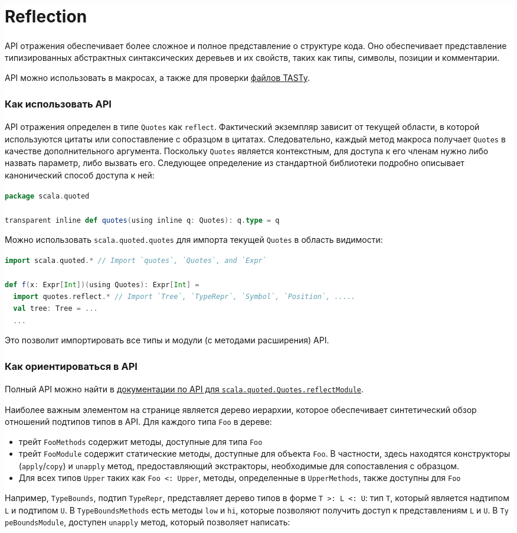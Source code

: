 # Reflection

API отражения обеспечивает более сложное и полное представление о структуре кода. 
Оно обеспечивает представление типизированных абстрактных синтаксических деревьев и их свойств, 
таких как типы, символы, позиции и комментарии.

API можно использовать в макросах, а также для проверки [файлов TASTy](tasty-inspection).

### Как использовать API

API отражения определен в типе `Quotes` как `reflect`. 
Фактический экземпляр зависит от текущей области, 
в которой используются цитаты или сопоставление с образцом в цитатах. 
Следовательно, каждый метод макроса получает `Quotes` в качестве дополнительного аргумента. 
Поскольку `Quotes` является контекстным, для доступа к его членам нужно либо назвать параметр, либо вызвать его. 
Следующее определение из стандартной библиотеки подробно описывает канонический способ доступа к ней:

```scala
package scala.quoted

transparent inline def quotes(using inline q: Quotes): q.type = q
```

Можно использовать `scala.quoted.quotes` для импорта текущей `Quotes` в область видимости:

```scala
import scala.quoted.* // Import `quotes`, `Quotes`, and `Expr`

def f(x: Expr[Int])(using Quotes): Expr[Int] =
  import quotes.reflect.* // Import `Tree`, `TypeRepr`, `Symbol`, `Position`, .....
  val tree: Tree = ...
  ...
```

Это позволит импортировать все типы и модули (с методами расширения) API.


### Как ориентироваться в API

Полный API можно найти в [документации по API для `scala.quoted.Quotes.reflectModule`](https://scala-lang.org/api/3.x/scala/quoted/Quotes$reflectModule.html). 

Наиболее важным элементом на странице является дерево иерархии, 
которое обеспечивает синтетический обзор отношений подтипов типов в API. 
Для каждого типа `Foo` в дереве:
- трейт `FooMethods` содержит методы, доступные для типа `Foo`
- трейт `FooModule` содержит статические методы, доступные для объекта `Foo`. 
В частности, здесь находятся конструкторы (`apply`/`copy`) и `unapply` метод, 
предоставляющий экстракторы, необходимые для сопоставления с образцом.
- Для всех типов `Upper` таких как `Foo <: Upper`, методы, определенные в `UpperMethods`, также доступны для `Foo`

Например, `TypeBounds`, подтип `TypeRepr`, представляет дерево типов в форме `T >: L <: U`: 
тип `T`, который является надтипом `L` и подтипом `U`. 
В `TypeBoundsMethods` есть методы `low` и `hi`, которые позволяют получить доступ к представлениям `L` и `U`. 
В `TypeBoundsModule`, доступен `unapply` метод, который позволяет написать:
